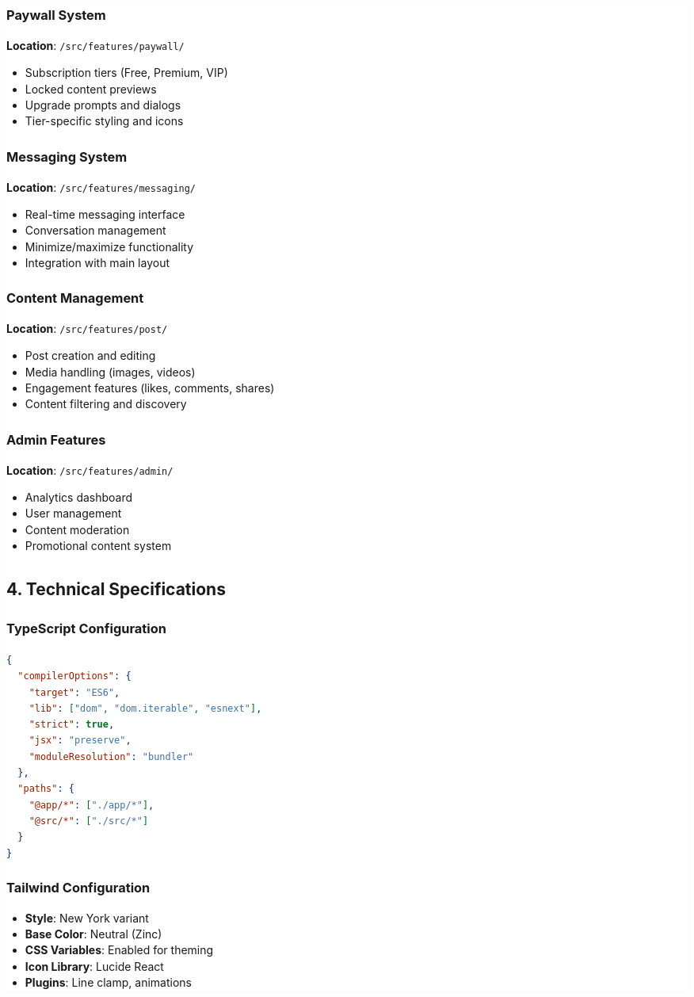 ### Paywall System
**Location**: `/src/features/paywall/`
- Subscription tiers (Free, Premium, VIP)
- Locked content previews
- Upgrade prompts and dialogs
- Tier-specific styling and icons

### Messaging System
**Location**: `/src/features/messaging/`
- Real-time messaging interface
- Conversation management
- Minimize/maximize functionality
- Integration with main layout

### Content Management
**Location**: `/src/features/post/`
- Post creation and editing
- Media handling (images, videos)
- Engagement features (likes, comments, shares)
- Content filtering and discovery

### Admin Features
**Location**: `/src/features/admin/`
- Analytics dashboard
- User management
- Content moderation
- Promotional content system

## 4. Technical Specifications

### TypeScript Configuration
```json
{
  "compilerOptions": {
    "target": "ES6",
    "lib": ["dom", "dom.iterable", "esnext"],
    "strict": true,
    "jsx": "preserve",
    "moduleResolution": "bundler"
  },
  "paths": {
    "@app/*": ["./app/*"],
    "@src/*": ["./src/*"]
  }
}
```

### Tailwind Configuration
- **Style**: New York variant
- **Base Color**: Neutral (Zinc)
- **CSS Variables**: Enabled for theming
- **Icon Library**: Lucide React
- **Plugins**: Line clamp, animations
